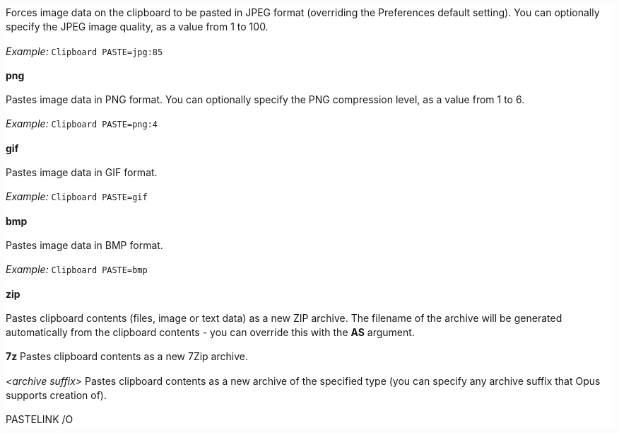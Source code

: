 Forces image data on the clipboard to be pasted in JPEG format (overriding the Preferences default setting). You can optionally specify the JPEG image quality, as a value from 1 to 100.

*Example:* `Clipboard PASTE=jpg:85`
</td></tr><tr><td>
</td><td>
</td><td>

**png**</td><td>

Pastes image data in PNG format. You can optionally specify the PNG compression level, as a value from 1 to 6.

*Example:* `Clipboard PASTE=png:4`
</td></tr><tr><td>
</td><td>
</td><td>

**gif**</td><td>

Pastes image data in GIF format.

*Example:* `Clipboard PASTE=gif`
</td></tr><tr><td>
</td><td>
</td><td>

**bmp**</td><td>

Pastes image data in BMP format.

*Example:* `Clipboard PASTE=bmp`
</td></tr><tr><td>
</td><td>
</td><td>

**zip**</td><td>

Pastes clipboard contents (files, image or text data) as a new ZIP archive. The filename of the archive will be generated automatically from the clipboard contents - you can override this with the **AS** argument.
</td></tr><tr><td>
</td><td>
</td><td>

**7z**</td><td>
Pastes clipboard contents as a new 7Zip archive.
</td></tr><tr><td>
</td><td>
</td><td>

*\<archive suffix\>*</td><td>
Pastes clipboard contents as a new archive of the specified type (you can specify any archive suffix that Opus supports creation of).
</td></tr><tr><td>
PASTELINK</td><td>
/O</td><td>
